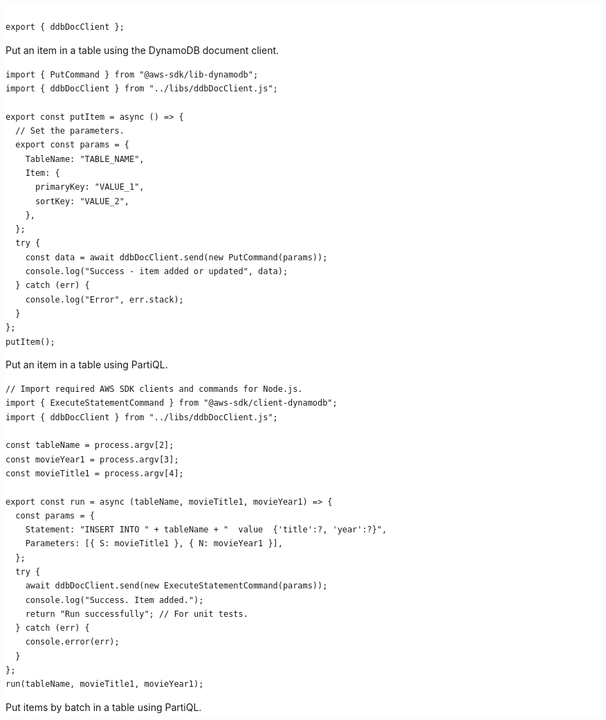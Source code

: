 ```

export { ddbDocClient };
```
Put an item in a table using the DynamoDB document client\.  

```
import { PutCommand } from "@aws-sdk/lib-dynamodb";
import { ddbDocClient } from "../libs/ddbDocClient.js";

export const putItem = async () => {
  // Set the parameters.
  export const params = {
    TableName: "TABLE_NAME",
    Item: {
      primaryKey: "VALUE_1",
      sortKey: "VALUE_2",
    },
  };
  try {
    const data = await ddbDocClient.send(new PutCommand(params));
    console.log("Success - item added or updated", data);
  } catch (err) {
    console.log("Error", err.stack);
  }
};
putItem();
```
Put an item in a table using PartiQL\.  

```
// Import required AWS SDK clients and commands for Node.js.
import { ExecuteStatementCommand } from "@aws-sdk/client-dynamodb";
import { ddbDocClient } from "../libs/ddbDocClient.js";

const tableName = process.argv[2];
const movieYear1 = process.argv[3];
const movieTitle1 = process.argv[4];

export const run = async (tableName, movieTitle1, movieYear1) => {
  const params = {
    Statement: "INSERT INTO " + tableName + "  value  {'title':?, 'year':?}",
    Parameters: [{ S: movieTitle1 }, { N: movieYear1 }],
  };
  try {
    await ddbDocClient.send(new ExecuteStatementCommand(params));
    console.log("Success. Item added.");
    return "Run successfully"; // For unit tests.
  } catch (err) {
    console.error(err);
  }
};
run(tableName, movieTitle1, movieYear1);
```
Put items by batch in a table using PartiQL\.  
